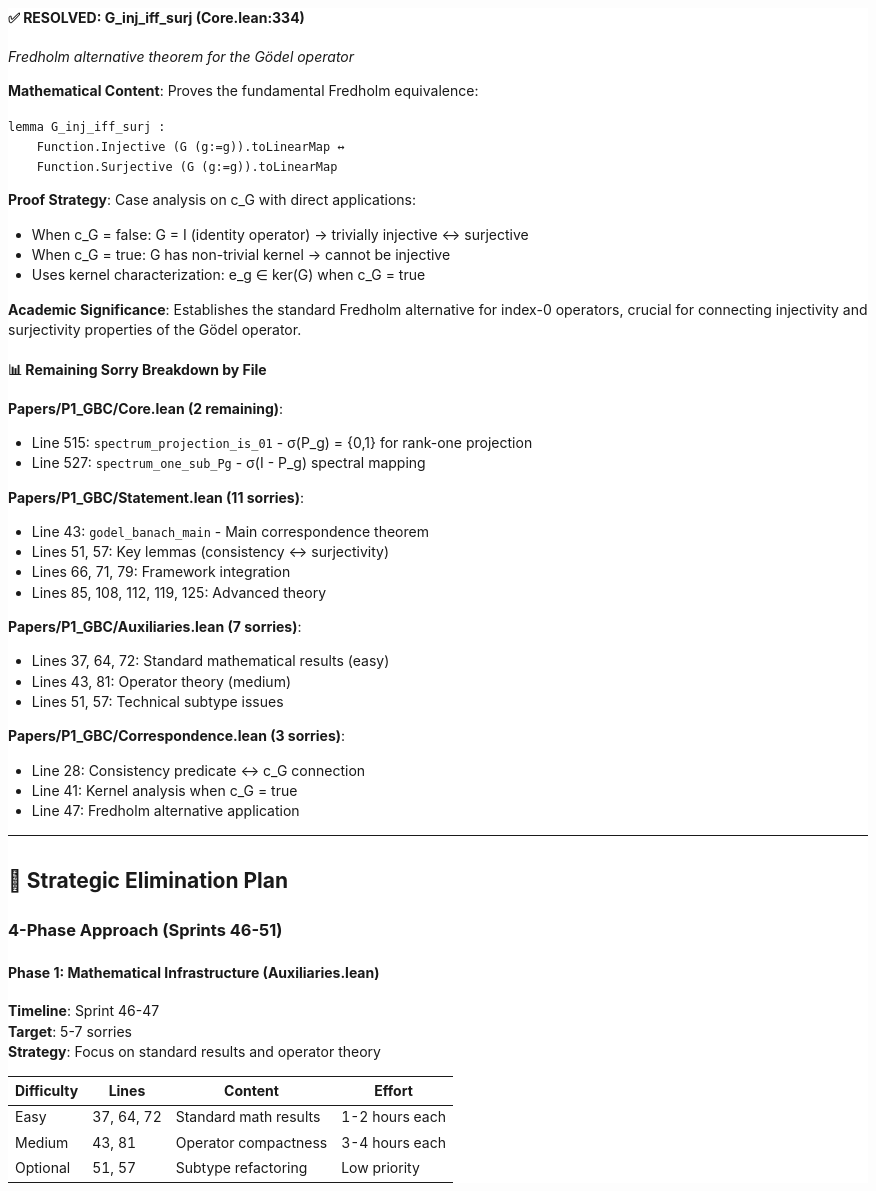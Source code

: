 #### **✅ RESOLVED: G_inj_iff_surj (Core.lean:334)**
*Fredholm alternative theorem for the Gödel operator*

**Mathematical Content**: Proves the fundamental Fredholm equivalence:
```lean
lemma G_inj_iff_surj :
    Function.Injective (G (g:=g)).toLinearMap ↔
    Function.Surjective (G (g:=g)).toLinearMap
```

**Proof Strategy**: Case analysis on c_G with direct applications:
- When c_G = false: G = I (identity operator) → trivially injective ↔ surjective
- When c_G = true: G has non-trivial kernel → cannot be injective
- Uses kernel characterization: e_g ∈ ker(G) when c_G = true

**Academic Significance**: Establishes the standard Fredholm alternative for index-0 operators, crucial for connecting injectivity and surjectivity properties of the Gödel operator.

#### **📊 Remaining Sorry Breakdown by File**

**Papers/P1_GBC/Core.lean (2 remaining)**:
- Line 515: `spectrum_projection_is_01` - σ(P_g) = {0,1} for rank-one projection
- Line 527: `spectrum_one_sub_Pg` - σ(I - P_g) spectral mapping

**Papers/P1_GBC/Statement.lean (11 sorries)**:
- Line 43: `godel_banach_main` - Main correspondence theorem
- Lines 51, 57: Key lemmas (consistency ↔ surjectivity)
- Lines 66, 71, 79: Framework integration 
- Lines 85, 108, 112, 119, 125: Advanced theory

**Papers/P1_GBC/Auxiliaries.lean (7 sorries)**:
- Lines 37, 64, 72: Standard mathematical results (easy)
- Lines 43, 81: Operator theory (medium)
- Lines 51, 57: Technical subtype issues

**Papers/P1_GBC/Correspondence.lean (3 sorries)**:
- Line 28: Consistency predicate ↔ c_G connection
- Line 41: Kernel analysis when c_G = true
- Line 47: Fredholm alternative application

---

## 🎯 Strategic Elimination Plan

### 4-Phase Approach (Sprints 46-51)

#### **Phase 1: Mathematical Infrastructure (Auxiliaries.lean)**
**Timeline**: Sprint 46-47  
**Target**: 5-7 sorries  
**Strategy**: Focus on standard results and operator theory

| Difficulty | Lines | Content | Effort |
|------------|-------|---------|--------|
| Easy | 37, 64, 72 | Standard math results | 1-2 hours each |
| Medium | 43, 81 | Operator compactness | 3-4 hours each |
| Optional | 51, 57 | Subtype refactoring | Low priority |
